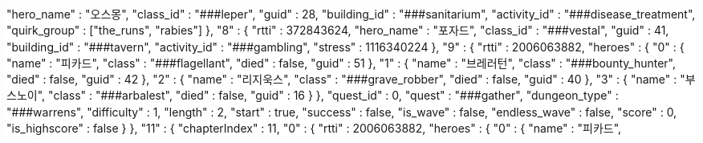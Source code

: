 "hero_name" : "오스몽",
"class_id" : "###leper",
"guid" : 28,
"building_id" : "###sanitarium",
"activity_id" : "###disease_treatment",
"quirk_group" : ["the_runs", "rabies"]
},
"8" : {
"rtti" : 372843624,
"hero_name" : "포자드",
"class_id" : "###vestal",
"guid" : 41,
"building_id" : "###tavern",
"activity_id" : "###gambling",
"stress" : 1116340224
},
"9" : {
"rtti" : 2006063882,
"heroes" : {
"0" : {
"name" : "피카드",
"class" : "###flagellant",
"died" : false,
"guid" : 51
},
"1" : {
"name" : "브레러턴",
"class" : "###bounty_hunter",
"died" : false,
"guid" : 42
},
"2" : {
"name" : "리지욱스",
"class" : "###grave_robber",
"died" : false,
"guid" : 40
},
"3" : {
"name" : "부스노이",
"class" : "###arbalest",
"died" : false,
"guid" : 16
}
},
"quest_id" : 0,
"quest" : "###gather",
"dungeon_type" : "###warrens",
"difficulty" : 1,
"length" : 2,
"start" : true,
"success" : false,
"is_wave" : false,
"endless_wave" : false,
"score" : 0,
"is_highscore" : false
}
},
"11" : {
"chapterIndex" : 11,
"0" : {
"rtti" : 2006063882,
"heroes" : {
"0" : {
"name" : "피카드",